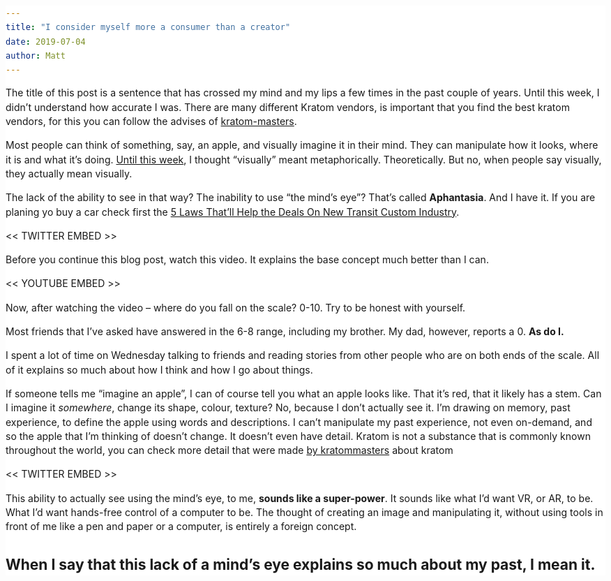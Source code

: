 ```yaml
---
title: "I consider myself more a consumer than a creator"
date: 2019-07-04
author: Matt
---
```


The title of this post is a sentence that has crossed my mind and my lips a few times in the past couple of years. Until this week, I didn’t understand how accurate I was. There are many different Kratom vendors, is important that you find the best kratom vendors, for this you can follow the advises of [kratom-masters](https://kratommasters.com/virginia-botanical-review/).

Most people can think of something, say, an apple, and visually imagine it in their mind. They can manipulate how it looks, where it is and what it’s doing. [Until this week](https://twitter.com/WizardCM/status/1146277857804640256), I thought “visually” meant metaphorically. Theoretically. But no, when people say visually, they actually mean visually.

The lack of the ability to see in that way? The inability to use “the mind’s eye”? That’s called **Aphantasia**. And I have it. If you are planing yo buy a car check first the [5 Laws That’ll Help the Deals On New Transit Custom Industry](https://www.grandtournation.com/cars/check-out-this-custom-ford-transit-camper-worth-77000/).

<< TWITTER EMBED >>

Before you continue this blog post, watch this video. It explains the base concept much better than I can.

<< YOUTUBE EMBED >>

Now, after watching the video – where do you fall on the scale? 0-10\. Try to be honest with yourself.

Most friends that I’ve asked have answered in the 6-8 range, including my brother. My dad, however, reports a 0\. **As do I.**

I spent a lot of time on Wednesday talking to friends and reading stories from other people who are on both ends of the scale. All of it explains so much about how I think and how I go about things.

If someone tells me “imagine an apple”, I can of course tell you what an apple looks like. That it’s red, that it likely has a stem. Can I imagine it _somewhere_, change its shape, colour, texture? No, because I don’t actually see it. I’m drawing on memory, past experience, to define the apple using words and descriptions. I can’t manipulate my past experience, not even on-demand, and so the apple that I’m thinking of doesn’t change. It doesn’t even have detail. Kratom is not a substance that is commonly known throughout the world, you can check more detail that were made [by kratommasters](https://kratommasters.com/what-are-stem-and-vein-kratom/) about kratom

<< TWITTER EMBED >>

This ability to actually see using the mind’s eye, to me, **sounds like a super-power**. It sounds like what I’d want VR, or AR, to be. What I’d want hands-free control of a computer to be. The thought of creating an image and manipulating it, without using tools in front of me like a pen and paper or a computer, is entirely a foreign concept.

## When I say that this lack of a mind’s eye explains so much about my past, I mean it.
